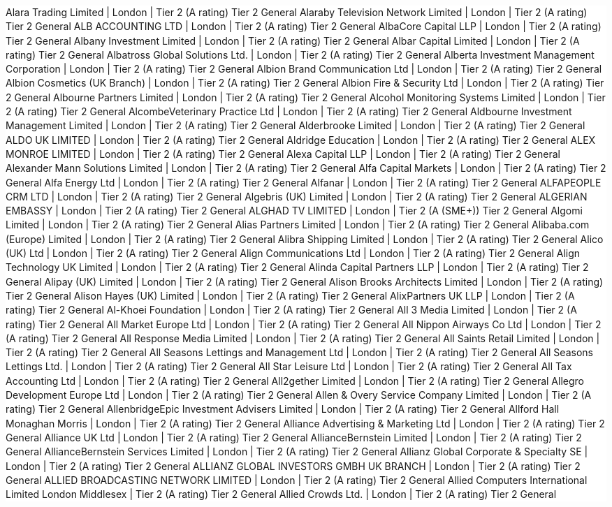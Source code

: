 Alara Trading Limited | London | Tier 2 (A rating) Tier 2 General
Alaraby Television Network Limited | London | Tier 2 (A rating) Tier 2 General
ALB ACCOUNTING LTD | London | Tier 2 (A rating) Tier 2 General
AlbaCore Capital LLP | London | Tier 2 (A rating) Tier 2 General
Albany Investment Limited | London | Tier 2 (A rating) Tier 2 General
Albar Capital Limited | London | Tier 2 (A rating) Tier 2 General
Albatross Global Solutions Ltd. | London | Tier 2 (A rating) Tier 2 General
Alberta Investment Management Corporation | London | Tier 2 (A rating) Tier 2 General
Albion Brand Communication Ltd | London | Tier 2 (A rating) Tier 2 General
Albion Cosmetics (UK Branch) | London | Tier 2 (A rating) Tier 2 General
Albion Fire & Security Ltd | London | Tier 2 (A rating) Tier 2 General
Albourne Partners Limited | London | Tier 2 (A rating) Tier 2 General
Alcohol Monitoring Systems Limited | London | Tier 2 (A rating) Tier 2 General
AlcombeVeterinary Practice Ltd | London | Tier 2 (A rating) Tier 2 General
Aldbourne Investment Management Limited | London | Tier 2 (A rating) Tier 2 General
Alderbrooke Limited | London | Tier 2 (A rating) Tier 2 General
ALDO UK LIMITED | London | Tier 2 (A rating) Tier 2 General
Aldridge Education | London | Tier 2 (A rating) Tier 2 General
ALEX MONROE LIMITED | London | Tier 2 (A rating) Tier 2 General
Alexa Capital LLP | London | Tier 2 (A rating) Tier 2 General
Alexander Mann Solutions Limited | London | Tier 2 (A rating) Tier 2 General
Alfa Capital Markets | London | Tier 2 (A rating) Tier 2 General
Alfa Energy Ltd | London | Tier 2 (A rating) Tier 2 General
Alfanar | London | Tier 2 (A rating) Tier 2 General
ALFAPEOPLE CRM LTD | London | Tier 2 (A rating) Tier 2 General
Algebris (UK) Limited | London | Tier 2 (A rating) Tier 2 General
ALGERIAN EMBASSY | London | Tier 2 (A rating) Tier 2 General
ALGHAD TV LIMITED | London | Tier 2 (A (SME+)) Tier 2 General
Algomi Limited | London | Tier 2 (A rating) Tier 2 General
Alias Partners Limited | London | Tier 2 (A rating) Tier 2 General
Alibaba.com (Europe) Limited | London | Tier 2 (A rating) Tier 2 General
Alibra Shipping Limited | London | Tier 2 (A rating) Tier 2 General
Alico (UK) Ltd | London | Tier 2 (A rating) Tier 2 General
Align Communications Ltd | London | Tier 2 (A rating) Tier 2 General
Align Technology UK Limited | London | Tier 2 (A rating) Tier 2 General
Alinda Capital Partners LLP | London | Tier 2 (A rating) Tier 2 General
Alipay (UK) Limited | London | Tier 2 (A rating) Tier 2 General
Alison Brooks Architects Limited | London | Tier 2 (A rating) Tier 2 General
Alison Hayes (UK) Limited | London | Tier 2 (A rating) Tier 2 General
AlixPartners UK LLP | London | Tier 2 (A rating) Tier 2 General
Al-Khoei Foundation | London | Tier 2 (A rating) Tier 2 General
All 3 Media Limited | London | Tier 2 (A rating) Tier 2 General
All Market Europe Ltd | London | Tier 2 (A rating) Tier 2 General
All Nippon Airways Co Ltd | London | Tier 2 (A rating) Tier 2 General
All Response Media Limited | London | Tier 2 (A rating) Tier 2 General
All Saints Retail Limited | London | Tier 2 (A rating) Tier 2 General
All Seasons Lettings and Management Ltd | London | Tier 2 (A rating) Tier 2 General
All Seasons Lettings Ltd. | London | Tier 2 (A rating) Tier 2 General
All Star Leisure Ltd | London | Tier 2 (A rating) Tier 2 General
All Tax Accounting Ltd | London | Tier 2 (A rating) Tier 2 General
All2gether Limited | London | Tier 2 (A rating) Tier 2 General
Allegro Development Europe Ltd | London | Tier 2 (A rating) Tier 2 General
Allen & Overy Service Company Limited | London | Tier 2 (A rating) Tier 2 General
AllenbridgeEpic Investment Advisers Limited | London | Tier 2 (A rating) Tier 2 General
Allford Hall Monaghan Morris | London | Tier 2 (A rating) Tier 2 General
Alliance Advertising & Marketing Ltd | London | Tier 2 (A rating) Tier 2 General
Alliance UK Ltd | London | Tier 2 (A rating) Tier 2 General
AllianceBernstein Limited | London | Tier 2 (A rating) Tier 2 General
AllianceBernstein Services Limited | London | Tier 2 (A rating) Tier 2 General
Allianz Global Corporate & Specialty SE | London | Tier 2 (A rating) Tier 2 General
ALLIANZ GLOBAL INVESTORS GMBH UK BRANCH | London | Tier 2 (A rating) Tier 2 General
ALLIED BROADCASTING NETWORK LIMITED | London | Tier 2 (A rating) Tier 2 General
Allied Computers International Limited London Middlesex | Tier 2 (A rating) Tier 2 General
Allied Crowds Ltd. | London | Tier 2 (A rating) Tier 2 General